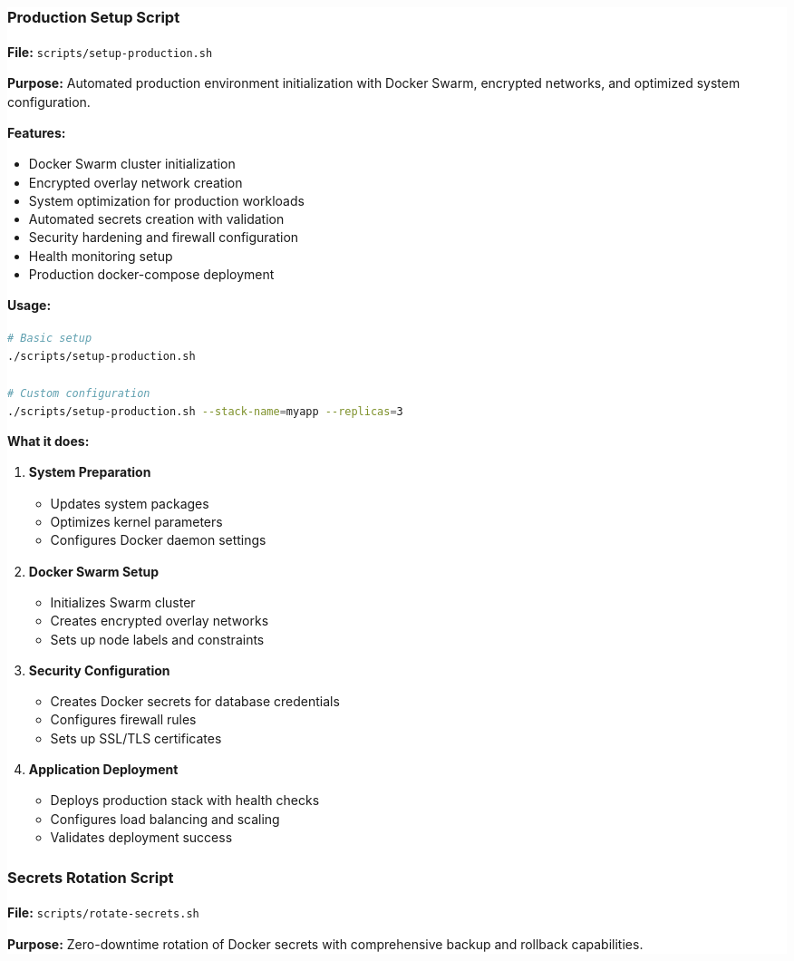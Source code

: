 ### Production Setup Script

**File:** `scripts/setup-production.sh`

**Purpose:** Automated production environment initialization with Docker Swarm, encrypted networks, and optimized system configuration.

**Features:**

- Docker Swarm cluster initialization
- Encrypted overlay network creation
- System optimization for production workloads
- Automated secrets creation with validation
- Security hardening and firewall configuration
- Health monitoring setup
- Production docker-compose deployment

**Usage:**

```bash
# Basic setup
./scripts/setup-production.sh

# Custom configuration
./scripts/setup-production.sh --stack-name=myapp --replicas=3
```

**What it does:**

1. **System Preparation**
   
   - Updates system packages
   - Optimizes kernel parameters
   - Configures Docker daemon settings

2. **Docker Swarm Setup**
   
   - Initializes Swarm cluster
   - Creates encrypted overlay networks
   - Sets up node labels and constraints

3. **Security Configuration**
   
   - Creates Docker secrets for database credentials
   - Configures firewall rules
   - Sets up SSL/TLS certificates

4. **Application Deployment**
   
   - Deploys production stack with health checks
   - Configures load balancing and scaling
   - Validates deployment success

### Secrets Rotation Script

**File:** `scripts/rotate-secrets.sh`

**Purpose:** Zero-downtime rotation of Docker secrets with comprehensive backup and rollback capabilities.
